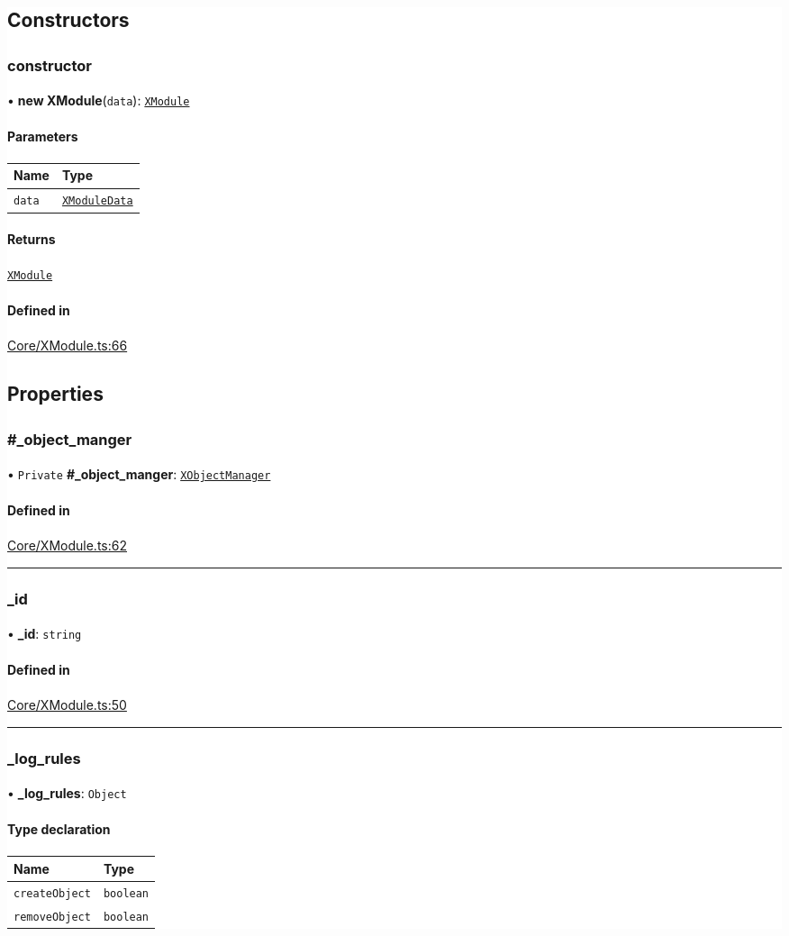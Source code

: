 ## Constructors

### constructor

• **new XModule**(`data`): [`XModule`](Core_XModule.XModule.md)

#### Parameters

| Name | Type |
| :------ | :------ |
| `data` | [`XModuleData`](../modules/Core_XModule.md#xmoduledata) |

#### Returns

[`XModule`](Core_XModule.XModule.md)

#### Defined in

[Core/XModule.ts:66](https://github.com/fridman-tamir/XPell/blob/be3d5a4/src/Core/XModule.ts#L66)

## Properties

### #\_object\_manger

• `Private` **#\_object\_manger**: [`XObjectManager`](Core_XObjectManager.XObjectManager.md)

#### Defined in

[Core/XModule.ts:62](https://github.com/fridman-tamir/XPell/blob/be3d5a4/src/Core/XModule.ts#L62)

___

### \_id

• **\_id**: `string`

#### Defined in

[Core/XModule.ts:50](https://github.com/fridman-tamir/XPell/blob/be3d5a4/src/Core/XModule.ts#L50)

___

### \_log\_rules

• **\_log\_rules**: `Object`

#### Type declaration

| Name | Type |
| :------ | :------ |
| `createObject` | `boolean` |
| `removeObject` | `boolean` |
